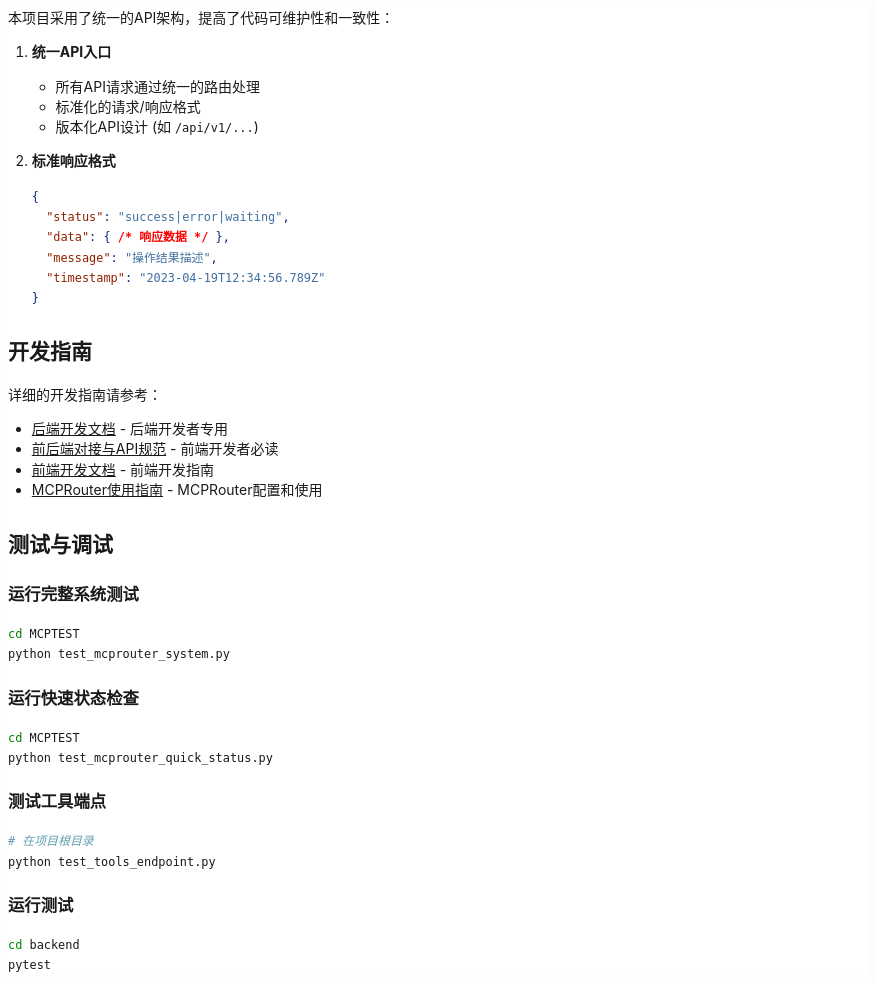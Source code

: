 本项目采用了统一的API架构，提高了代码可维护性和一致性：

1. **统一API入口**
   - 所有API请求通过统一的路由处理
   - 标准化的请求/响应格式
   - 版本化API设计 (如 `/api/v1/...`)

2. **标准响应格式**
   ```json
   {
     "status": "success|error|waiting",
     "data": { /* 响应数据 */ },
     "message": "操作结果描述",
     "timestamp": "2023-04-19T12:34:56.789Z"
   }
   ```

## 开发指南

详细的开发指南请参考：
- [后端开发文档](docs/后端开发文档.md) - 后端开发者专用
- [前后端对接与API规范](docs/前后端对接与API规范.md) - 前端开发者必读
- [前端开发文档](docs/前端开发文档.md) - 前端开发指南
- [MCPRouter使用指南](MCPROUTER_USAGE_GUIDE.md) - MCPRouter配置和使用

## 测试与调试

### 运行完整系统测试

```bash
cd MCPTEST
python test_mcprouter_system.py
```

### 运行快速状态检查

```bash
cd MCPTEST
python test_mcprouter_quick_status.py
```

### 测试工具端点

```bash
# 在项目根目录
python test_tools_endpoint.py
```

### 运行测试
```bash
cd backend
pytest
```
